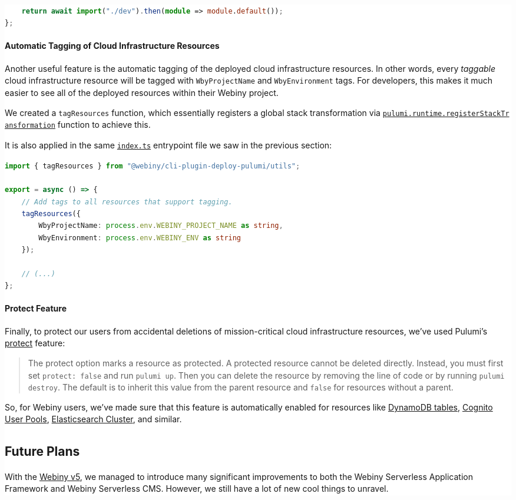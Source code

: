 ```typescript
    return await import("./dev").then(module => module.default());
};
```

#### Automatic Tagging of Cloud Infrastructure Resources

Another useful feature is the automatic tagging of the deployed cloud infrastructure resources. In other words, every *taggable* cloud infrastructure resource will be tagged with `WbyProjectName` and `WbyEnvironment` tags. For developers, this makes it much easier to see all of the deployed resources within their Webiny project.

We created a `tagResources` function, which essentially registers a global stack transformation via [`pulumi.runtime.registerStackTransformation`](https://www.pulumi.com/docs/reference/pkg/nodejs/pulumi/pulumi/runtime/#registerStackTransformation) function to achieve this.

It is also applied in the same [`index.ts`](https://github.com/webiny/webiny-js/blob/v5.28.0/packages/cwp-template-aws/template/common/apps/admin/pulumi/index.ts#L6-L11) entrypoint file we saw in the previous section:

```typescript
import { tagResources } from "@webiny/cli-plugin-deploy-pulumi/utils";

export = async () => {
    // Add tags to all resources that support tagging.
    tagResources({
        WbyProjectName: process.env.WEBINY_PROJECT_NAME as string,
        WbyEnvironment: process.env.WEBINY_ENV as string
    });

    // (...)
};
```

#### Protect Feature

Finally, to protect our users from accidental deletions of mission-critical cloud infrastructure resources, we’ve used Pulumi’s [protect](https://www.pulumi.com/docs/intro/concepts/resources/#protect) feature:

> The protect option marks a resource as protected. A protected resource cannot be deleted directly. Instead, you must first set `protect: false` and run `pulumi up`. Then you can delete the resource by removing the line of code or by running `pulumi destroy`. The default is to inherit this value from the parent resource and `false` for resources without a parent.

So, for Webiny users, we’ve made sure that this feature is automatically enabled for resources like [DynamoDB tables](https://github.com/webiny/webiny-js/blob/v5.28.0/packages/cwp-template-aws/template/ddb/api/pulumi/prod/dynamoDb.ts#L27), [Cognito User Pools](https://github.com/webiny/webiny-js/blob/v5.28.0/packages/cwp-template-aws/template/ddb/api/pulumi/prod/cognito.ts#L70), [Elasticsearch Cluster](https://github.com/webiny/webiny-js/blob/v5.28.0/packages/cwp-template-aws/template/ddb-es/api/pulumi/prod/elasticSearch.ts#L42), and similar.

## Future Plans

With the [Webiny v5](https://www.webiny.com/blog/webiny-v5-the-big-update?utm_source=Pulumi&utm_medium=blog-post&utm_campaign=webiny-blog-promotion&utm_content=how-webiny-built-framework-with-pulumi&utm_term=W00648), we managed to introduce many significant improvements to both the Webiny Serverless Application Framework and Webiny Serverless CMS. However, we still have a lot of new cool things to unravel.

